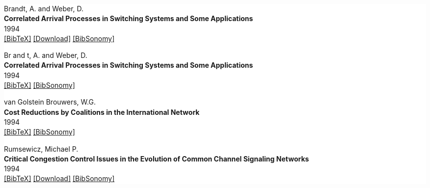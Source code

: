 Brandt, A. and Weber, D.<br/>
**Correlated Arrival Processes in Switching Systems and Some Applications**<br/>
 1994<br/>
[\[BibTeX\]](javascript:toggleVis('brandt941'))
[\[Download\]](https://gitlab2.informatik.uni-wuerzburg.de/itc-conference/itc-conference-public/-/raw/master/itc14/brandt941.pdf?inline=true)
[\[BibSonomy\]](https://www.bibsonomy.org/bibtex/b65aec86a6a8d65f8c36764e3fb6df9b/itc)

<div id="brandt941" style="display: none;" class="bibtex">@inproceedings{brandt941,
    title         = { Correlated Arrival Processes in Switching Systems and Some Applications },
    year          = { 1994 },
    author        = { Brandt, A. and Weber, D. },
    pages         = { 285-293 }
}</div>

Br and t, A. and Weber, D.<br/>
**Correlated Arrival Processes in Switching Systems and Some Applications**<br/>
 1994<br/>
[\[BibTeX\]](javascript:toggleVis('brandt941'))
[\[BibSonomy\]](https://www.bibsonomy.org/bibtex/b1e482d22b08214d136554e55a0993df/itc)

<div id="brandt941" style="display: none;" class="bibtex">@inproceedings{brandt941,
    title         = { Correlated Arrival Processes in Switching Systems and Some Applications },
    year          = { 1994 },
    author        = { Br and t, A. and Weber, D. },
    pages         = { 285-293 }
}</div>

van Golstein Brouwers, W.G.<br/>
**Cost Reductions by Coalitions in the International Network**<br/>
 1994<br/>
[\[BibTeX\]](javascript:toggleVis('vangolstein941'))
[\[BibSonomy\]](https://www.bibsonomy.org/bibtex/e1838d411dbbc9b32d7a8e1e86138ae0/itc)

<div id="vangolstein941" style="display: none;" class="bibtex">@inproceedings{vangolstein941,
    title         = { Cost Reductions by Coalitions in the International Network },
    year          = { 1994 },
    author        = { van Golstein Brouwers, W.G. },
    pages         = { 699-708 }
}</div>

Rumsewicz, Michael P.<br/>
**Critical Congestion Control Issues in the Evolution of Common Channel Signaling Networks**<br/>
 1994<br/>
[\[BibTeX\]](javascript:toggleVis('rumsewicz941'))
[\[Download\]](https://gitlab2.informatik.uni-wuerzburg.de/itc-conference/itc-conference-public/-/raw/master/itc14/rumsewicz941.pdf?inline=true)
[\[BibSonomy\]](https://www.bibsonomy.org/bibtex/0dc605a91f585ddd05462d49c6a3210b/itc)

<div id="rumsewicz941" style="display: none;" class="bibtex">@inproceedings{rumsewicz941,
    title         = { Critical Congestion Control Issues in the Evolution of Common Channel Signaling Networks },
    year          = { 1994 },
    author        = { Rumsewicz, Michael P. },
    pages         = { 115-124 }
}</div>
